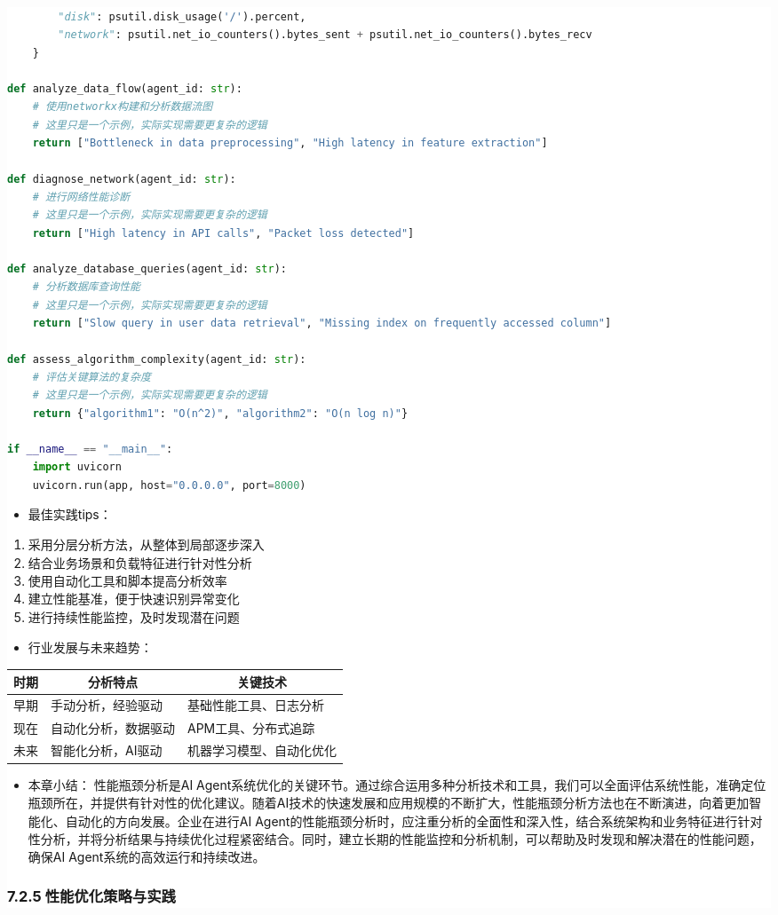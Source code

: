 ```python
        "disk": psutil.disk_usage('/').percent,
        "network": psutil.net_io_counters().bytes_sent + psutil.net_io_counters().bytes_recv
    }

def analyze_data_flow(agent_id: str):
    # 使用networkx构建和分析数据流图
    # 这里只是一个示例，实际实现需要更复杂的逻辑
    return ["Bottleneck in data preprocessing", "High latency in feature extraction"]

def diagnose_network(agent_id: str):
    # 进行网络性能诊断
    # 这里只是一个示例，实际实现需要更复杂的逻辑
    return ["High latency in API calls", "Packet loss detected"]

def analyze_database_queries(agent_id: str):
    # 分析数据库查询性能
    # 这里只是一个示例，实际实现需要更复杂的逻辑
    return ["Slow query in user data retrieval", "Missing index on frequently accessed column"]

def assess_algorithm_complexity(agent_id: str):
    # 评估关键算法的复杂度
    # 这里只是一个示例，实际实现需要更复杂的逻辑
    return {"algorithm1": "O(n^2)", "algorithm2": "O(n log n)"}

if __name__ == "__main__":
    import uvicorn
    uvicorn.run(app, host="0.0.0.0", port=8000)
```

* 最佳实践tips：
1. 采用分层分析方法，从整体到局部逐步深入
2. 结合业务场景和负载特征进行针对性分析
3. 使用自动化工具和脚本提高分析效率
4. 建立性能基准，便于快速识别异常变化
5. 进行持续性能监控，及时发现潜在问题

* 行业发展与未来趋势：

| 时期 | 分析特点 | 关键技术 |
|------|---------|----------|
| 早期 | 手动分析，经验驱动 | 基础性能工具、日志分析 |
| 现在 | 自动化分析，数据驱动 | APM工具、分布式追踪 |
| 未来 | 智能化分析，AI驱动 | 机器学习模型、自动化优化 |

* 本章小结：
  性能瓶颈分析是AI Agent系统优化的关键环节。通过综合运用多种分析技术和工具，我们可以全面评估系统性能，准确定位瓶颈所在，并提供有针对性的优化建议。随着AI技术的快速发展和应用规模的不断扩大，性能瓶颈分析方法也在不断演进，向着更加智能化、自动化的方向发展。企业在进行AI Agent的性能瓶颈分析时，应注重分析的全面性和深入性，结合系统架构和业务特征进行针对性分析，并将分析结果与持续优化过程紧密结合。同时，建立长期的性能监控和分析机制，可以帮助及时发现和解决潜在的性能问题，确保AI Agent系统的高效运行和持续改进。

### 7.2.5 性能优化策略与实践
